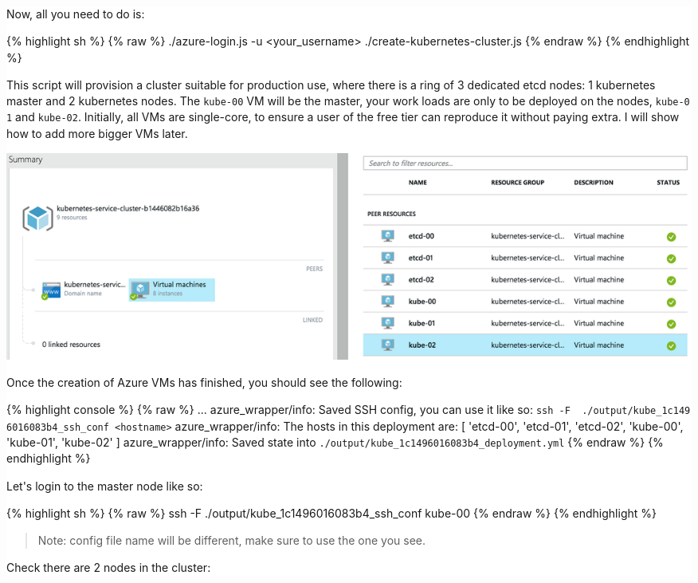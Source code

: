 Now, all you need to do is:

{% highlight sh %}
{% raw %}
./azure-login.js -u <your_username>
./create-kubernetes-cluster.js
{% endraw %}
{% endhighlight %}

This script will provision a cluster suitable for production use, where there is a ring of 3 dedicated etcd nodes: 1 kubernetes master and 2 kubernetes nodes. The `kube-00` VM will be the master, your work loads are only to be deployed on the nodes, `kube-01` and `kube-02`. Initially, all VMs are single-core, to ensure a user of the free tier can reproduce it without paying extra. I will show how to add more bigger VMs later.

![VMs in Azure](initial_cluster.png)

Once the creation of Azure VMs has finished, you should see the following:

{% highlight console %}
{% raw %}
...
azure_wrapper/info: Saved SSH config, you can use it like so: `ssh -F  ./output/kube_1c1496016083b4_ssh_conf <hostname>`
azure_wrapper/info: The hosts in this deployment are:
 [ 'etcd-00', 'etcd-01', 'etcd-02', 'kube-00', 'kube-01', 'kube-02' ]
azure_wrapper/info: Saved state into `./output/kube_1c1496016083b4_deployment.yml`
{% endraw %}
{% endhighlight %}

Let's login to the master node like so:

{% highlight sh %}
{% raw %}
ssh -F  ./output/kube_1c1496016083b4_ssh_conf kube-00
{% endraw %}
{% endhighlight %}

> Note: config file name will be different, make sure to use the one you see.

Check there are 2 nodes in the cluster:
